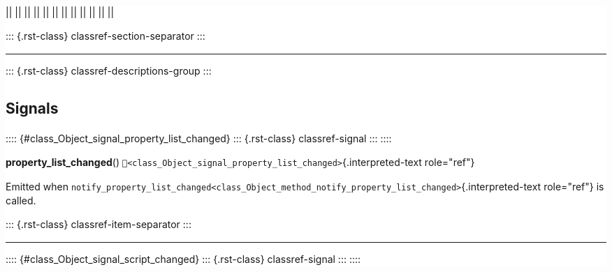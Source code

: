 ||
||
||
||
||
||
||
||
||
||
||
||

::: {.rst-class}
classref-section-separator
:::

------------------------------------------------------------------------

::: {.rst-class}
classref-descriptions-group
:::

## Signals

:::: {#class_Object_signal_property_list_changed}
::: {.rst-class}
classref-signal
:::
::::

**property_list_changed**()
`🔗<class_Object_signal_property_list_changed>`{.interpreted-text
role="ref"}

Emitted when
`notify_property_list_changed<class_Object_method_notify_property_list_changed>`{.interpreted-text
role="ref"} is called.

::: {.rst-class}
classref-item-separator
:::

------------------------------------------------------------------------

:::: {#class_Object_signal_script_changed}
::: {.rst-class}
classref-signal
:::
::::
